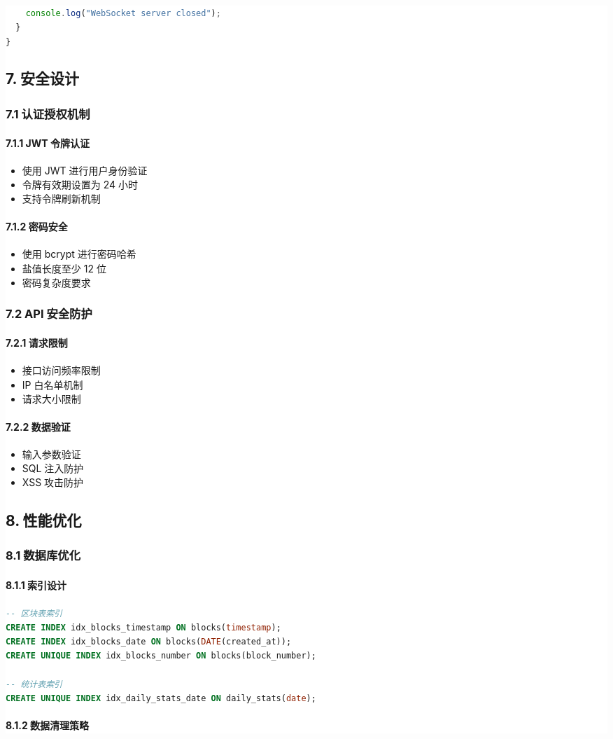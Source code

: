 ```typescript
    console.log("WebSocket server closed");
  }
}
```

## 7. 安全设计

### 7.1 认证授权机制

#### 7.1.1 JWT 令牌认证

- 使用 JWT 进行用户身份验证
- 令牌有效期设置为 24 小时
- 支持令牌刷新机制

#### 7.1.2 密码安全

- 使用 bcrypt 进行密码哈希
- 盐值长度至少 12 位
- 密码复杂度要求

### 7.2 API 安全防护

#### 7.2.1 请求限制

- 接口访问频率限制
- IP 白名单机制
- 请求大小限制

#### 7.2.2 数据验证

- 输入参数验证
- SQL 注入防护
- XSS 攻击防护

## 8. 性能优化

### 8.1 数据库优化

#### 8.1.1 索引设计

```sql
-- 区块表索引
CREATE INDEX idx_blocks_timestamp ON blocks(timestamp);
CREATE INDEX idx_blocks_date ON blocks(DATE(created_at));
CREATE UNIQUE INDEX idx_blocks_number ON blocks(block_number);

-- 统计表索引
CREATE UNIQUE INDEX idx_daily_stats_date ON daily_stats(date);
```

#### 8.1.2 数据清理策略
